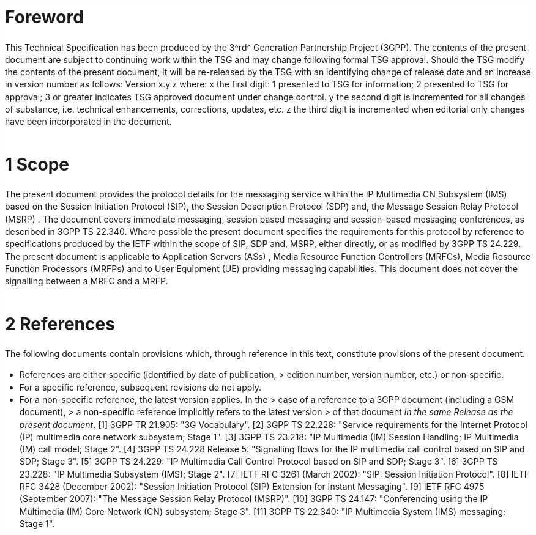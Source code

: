 # Foreword
This Technical Specification has been produced by the 3^rd^ Generation
Partnership Project (3GPP).
The contents of the present document are subject to continuing work within the
TSG and may change following formal TSG approval. Should the TSG modify the
contents of the present document, it will be re-released by the TSG with an
identifying change of release date and an increase in version number as
follows:
Version x.y.z
where:
x the first digit:
1 presented to TSG for information;
2 presented to TSG for approval;
3 or greater indicates TSG approved document under change control.
y the second digit is incremented for all changes of substance, i.e. technical
enhancements, corrections, updates, etc.
z the third digit is incremented when editorial only changes have been
incorporated in the document.
# 1 Scope
The present document provides the protocol details for the messaging service
within the IP Multimedia CN Subsystem (IMS) based on the Session Initiation
Protocol (SIP), the Session Description Protocol (SDP) and, the Message
Session Relay Protocol (MSRP) . The document covers immediate messaging,
session based messaging and session-based messaging conferences, as described
in 3GPP TS 22.340.
Where possible the present document specifies the requirements for this
protocol by reference to specifications produced by the IETF within the scope
of SIP, SDP and, MSRP, either directly, or as modified by 3GPP TS 24.229.
The present document is applicable to Application Servers (ASs) , Media
Resource Function Controllers (MRFCs), Media Resource Function Processors
(MRFPs) and to User Equipment (UE) providing messaging capabilities.
This document does not cover the signalling between a MRFC and a MRFP.
# 2 References
The following documents contain provisions which, through reference in this
text, constitute provisions of the present document.
  * References are either specific (identified by date of publication, > edition number, version number, etc.) or non‑specific.
  * For a specific reference, subsequent revisions do not apply.
  * For a non-specific reference, the latest version applies. In the > case of a reference to a 3GPP document (including a GSM document), > a non-specific reference implicitly refers to the latest version > of that document _in the same Release as the present document_.
[1] 3GPP TR 21.905: \"3G Vocabulary\".
[2] 3GPP TS 22.228: \"Service requirements for the Internet Protocol (IP)
multimedia core network subsystem; Stage 1\".
[3] 3GPP TS 23.218: \"IP Multimedia (IM) Session Handling; IP Multimedia (IM)
call model; Stage 2\".
[4] 3GPP TS 24.228 Release 5: \"Signalling flows for the IP multimedia call
control based on SIP and SDP; Stage 3\".
[5] 3GPP TS 24.229: \"IP Multimedia Call Control Protocol based on SIP and
SDP; Stage 3\".
[6] 3GPP TS 23.228: \"IP Multimedia Subsystem (IMS); Stage 2\".
[7] IETF RFC 3261 (March 2002): \"SIP: Session Initiation Protocol\".
[8] IETF RFC 3428 (December 2002): \"Session Initiation Protocol (SIP)
Extension for Instant Messaging\".
[9] IETF RFC 4975 (September 2007): \"The Message Session Relay Protocol
(MSRP)\".
[10] 3GPP TS 24.147: \"Conferencing using the IP Multimedia (IM) Core Network
(CN) subsystem; Stage 3\".
[11] 3GPP TS 22.340: \"IP Multimedia System (IMS) messaging; Stage 1\".